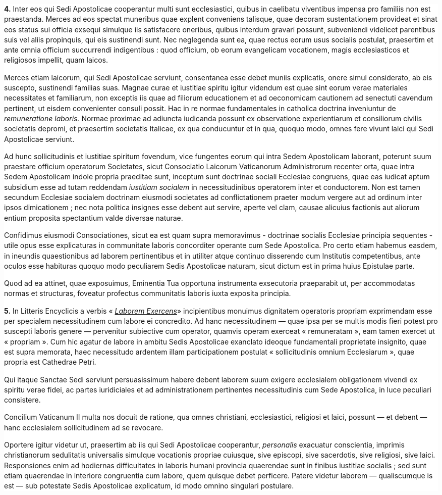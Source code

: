 **4.** Inter eos qui Sedi Apostolicae cooperantur multi sunt ecclesiastici, quibus in caelibatu viventibus impensa pro familiis non est praestanda. Merces ad eos spectat muneribus quae explent conveniens talisque, quae decoram sustentationem provideat et sinat eos status sui officia exsequi simulque iis satisfacere oneribus, quibus interdum gravari possunt, subveniendi videlicet parentibus suis vel aliis propinquis, qui eis sustinendi sunt. Nec neglegenda sunt ea, quae rectus eorum usus socialis postulat, praesertim et ante omnia officium succurrendi indigentibus : quod officium, ob eorum evangelicam vocationem, magis ecclesiasticos et religiosos impellit, quam laicos.

Merces etiam laicorum, qui Sedi Apostolicae serviunt, consentanea esse debet muniis explicatis, onere simul considerato, ab eis suscepto, sustinendi familias suas. Magnae curae et iustitiae spiritu igitur videndum est quae sint eorum verae materiales necessitates et familiarum, non exceptis iis quae ad filiorum educationem et ad oeconomicam cautionem ad senectuti cavendum pertinent, ut eisdem convenienter consuli possit. Hac in re normae fundamentales in catholica doctrina inveniuntur de *remuneratione laboris.* Normae proximae ad adiuncta iudicanda possunt ex observatione experientiarum et consiliorum civilis societatis depromi, et praesertim societatis Italicae, ex qua conducuntur et in qua, quoquo modo, omnes fere vivunt laici qui Sedi Apostolicae serviunt.

Ad hunc sollicitudinis et iustitiae spiritum fovendum, vice fungentes eorum qui intra Sedem Apostolicam laborant, poterunt suum praestare officium operatorum Societates, sicut Consociatio Laicorum Vaticanorum Administrorum recenter orta, quae intra Sedem Apostolicam indole propria praeditae sunt, inceptum sunt doctrinae sociali Ecclesiae congruens, quae eas iudicat aptum subsidium esse ad tutam reddendam *iustitiam socialem* in necessitudinibus operatorem inter et conductorem. Non est tamen secundum Ecclesiae socialem doctrinam eiusmodi societates ad conflictationem praeter modum vergere aut ad ordinum inter ipsos dimicationem ; nec nota politica insignes esse debent aut servire, aperte vel clam, causae alicuius factionis aut aliorum entium proposita spectantium valde diversae naturae.

Confidimus eiusmodi Consociationes, sicut ea est quam supra memoravimus - doctrinae socialis Ecclesiae principia sequentes - utile opus esse explicaturas in communitate laboris concorditer operante cum Sede Apostolica. Pro certo etiam habemus easdem, in ineundis quaestionibus ad laborem pertinentibus et in utiliter atque continuo disserendo cum Institutis competentibus, ante oculos esse habituras quoquo modo peculiarem Sedis Apostolicae naturam, sicut dictum est in prima huius Epistulae parte.

Quod ad ea attinet, quae exposuimus, Eminentia Tua opportuna instrumenta exsecutoria praeparabit ut, per accommodatas normas et structuras, foveatur profectus communitatis laboris iuxta exposita principia.

**5.** In Litteris Encyclicis a verbis « *[Laborem Exercens](/content/john-paul-ii/la/encyclicals/documents/hf_jp-ii_enc_14091981_laborem-exercens.html)*» incipientibus monuimus dignitatem operatoris propriam exprimendam esse per specialem necessitudinem cum labore ei concredito. Ad hanc necessitudinem — quae ipsa per se multis modis fieri potest pro suscepti laboris genere — pervenitur subiective cum operator, quamvis operam exerceat « remuneratam », eam tamen exercet ut « propriam ». Cum hic agatur de labore in ambitu Sedis Apostolicae exanclato ideoque fundamentali proprietate insignito, quae est supra memorata, haec necessitudo ardentem illam participationem postulat « sollicitudinis omnium Ecclesiarum », quae propria est Cathedrae Petri.

Qui itaque Sanctae Sedi serviunt persuasissimum habere debent laborem suum exigere ecclesialem obligationem vivendi ex spiritu verae fidei, ac partes iuridiciales et ad administrationem pertinentes necessitudinis cum Sede Apostolica, in luce peculiari consistere.

Concilium Vaticanum II multa nos docuit de ratione, qua omnes christiani, ecclesiastici, religiosi et laici, possunt — et debent — hanc ecclesialem sollicitudinem ad se revocare.

Oportere igitur videtur ut, praesertim ab iis qui Sedi Apostolicae cooperantur, *personalis* exacuatur conscientia, imprimis christianorum sedulitatis universalis simulque vocationis propriae cuiusque, sive episcopi, sive sacerdotis, sive religiosi, sive laici. Responsiones enim ad hodiernas difficultates in laboris humani provincia quaerendae sunt in finibus iustitiae socialis ; sed sunt etiam quaerendae in interiore congruentia cum labore, quem quisque debet perficere. Patere videtur laborem — qualiscumque is est — sub potestate Sedis Apostolicae explicatum, id modo omnino singulari postulare.
